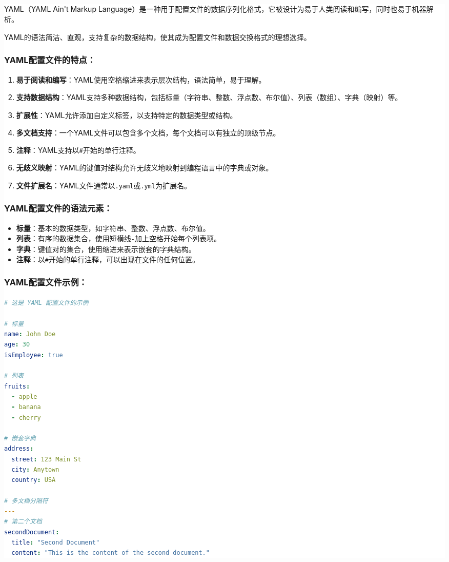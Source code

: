 YAML（YAML Ain't Markup Language）是一种用于配置文件的数据序列化格式，它被设计为易于人类阅读和编写，同时也易于机器解析。

YAML的语法简洁、直观，支持复杂的数据结构，使其成为配置文件和数据交换格式的理想选择。

### YAML配置文件的特点：

1. **易于阅读和编写**：YAML使用空格缩进来表示层次结构，语法简单，易于理解。

2. **支持数据结构**：YAML支持多种数据结构，包括标量（字符串、整数、浮点数、布尔值）、列表（数组）、字典（映射）等。

3. **扩展性**：YAML允许添加自定义标签，以支持特定的数据类型或结构。

4. **多文档支持**：一个YAML文件可以包含多个文档，每个文档可以有独立的顶级节点。

5. **注释**：YAML支持以`#`开始的单行注释。

6. **无歧义映射**：YAML的键值对结构允许无歧义地映射到编程语言中的字典或对象。

7. **文件扩展名**：YAML文件通常以`.yaml`或`.yml`为扩展名。

### YAML配置文件的语法元素：

- **标量**：基本的数据类型，如字符串、整数、浮点数、布尔值。
- **列表**：有序的数据集合，使用短横线`-`加上空格开始每个列表项。
- **字典**：键值对的集合，使用缩进来表示嵌套的字典结构。
- **注释**：以`#`开始的单行注释，可以出现在文件的任何位置。

### YAML配置文件示例：

```yaml
# 这是 YAML 配置文件的示例

# 标量
name: John Doe
age: 30
isEmployee: true

# 列表
fruits:
  - apple
  - banana
  - cherry

# 嵌套字典
address:
  street: 123 Main St
  city: Anytown
  country: USA

# 多文档分隔符
---
# 第二个文档
secondDocument:
  title: "Second Document"
  content: "This is the content of the second document."
```
